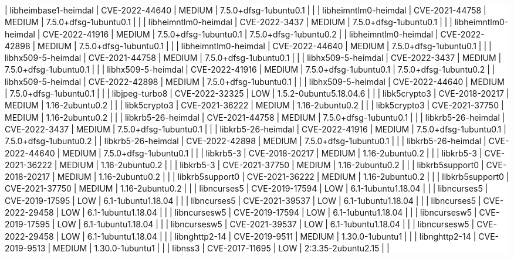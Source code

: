 | libheimbase1-heimdal         |    CVE-2022-44640   |   MEDIUM  |  7.5.0+dfsg-1ubuntu0.1 |  |
| libheimntlm0-heimdal         |    CVE-2021-44758   |   MEDIUM  |  7.5.0+dfsg-1ubuntu0.1 |  |
| libheimntlm0-heimdal         |    CVE-2022-3437   |   MEDIUM  |  7.5.0+dfsg-1ubuntu0.1 |  |
| libheimntlm0-heimdal         |    CVE-2022-41916   |   MEDIUM  |  7.5.0+dfsg-1ubuntu0.1 | 7.5.0+dfsg-1ubuntu0.2 |
| libheimntlm0-heimdal         |    CVE-2022-42898   |   MEDIUM  |  7.5.0+dfsg-1ubuntu0.1 |  |
| libheimntlm0-heimdal         |    CVE-2022-44640   |   MEDIUM  |  7.5.0+dfsg-1ubuntu0.1 |  |
| libhx509-5-heimdal         |    CVE-2021-44758   |   MEDIUM  |  7.5.0+dfsg-1ubuntu0.1 |  |
| libhx509-5-heimdal         |    CVE-2022-3437   |   MEDIUM  |  7.5.0+dfsg-1ubuntu0.1 |  |
| libhx509-5-heimdal         |    CVE-2022-41916   |   MEDIUM  |  7.5.0+dfsg-1ubuntu0.1 | 7.5.0+dfsg-1ubuntu0.2 |
| libhx509-5-heimdal         |    CVE-2022-42898   |   MEDIUM  |  7.5.0+dfsg-1ubuntu0.1 |  |
| libhx509-5-heimdal         |    CVE-2022-44640   |   MEDIUM  |  7.5.0+dfsg-1ubuntu0.1 |  |
| libjpeg-turbo8         |    CVE-2022-32325   |   LOW  |  1.5.2-0ubuntu5.18.04.6 |  |
| libk5crypto3         |    CVE-2018-20217   |   MEDIUM  |  1.16-2ubuntu0.2 |  |
| libk5crypto3         |    CVE-2021-36222   |   MEDIUM  |  1.16-2ubuntu0.2 |  |
| libk5crypto3         |    CVE-2021-37750   |   MEDIUM  |  1.16-2ubuntu0.2 |  |
| libkrb5-26-heimdal         |    CVE-2021-44758   |   MEDIUM  |  7.5.0+dfsg-1ubuntu0.1 |  |
| libkrb5-26-heimdal         |    CVE-2022-3437   |   MEDIUM  |  7.5.0+dfsg-1ubuntu0.1 |  |
| libkrb5-26-heimdal         |    CVE-2022-41916   |   MEDIUM  |  7.5.0+dfsg-1ubuntu0.1 | 7.5.0+dfsg-1ubuntu0.2 |
| libkrb5-26-heimdal         |    CVE-2022-42898   |   MEDIUM  |  7.5.0+dfsg-1ubuntu0.1 |  |
| libkrb5-26-heimdal         |    CVE-2022-44640   |   MEDIUM  |  7.5.0+dfsg-1ubuntu0.1 |  |
| libkrb5-3         |    CVE-2018-20217   |   MEDIUM  |  1.16-2ubuntu0.2 |  |
| libkrb5-3         |    CVE-2021-36222   |   MEDIUM  |  1.16-2ubuntu0.2 |  |
| libkrb5-3         |    CVE-2021-37750   |   MEDIUM  |  1.16-2ubuntu0.2 |  |
| libkrb5support0         |    CVE-2018-20217   |   MEDIUM  |  1.16-2ubuntu0.2 |  |
| libkrb5support0         |    CVE-2021-36222   |   MEDIUM  |  1.16-2ubuntu0.2 |  |
| libkrb5support0         |    CVE-2021-37750   |   MEDIUM  |  1.16-2ubuntu0.2 |  |
| libncurses5         |    CVE-2019-17594   |   LOW  |  6.1-1ubuntu1.18.04 |  |
| libncurses5         |    CVE-2019-17595   |   LOW  |  6.1-1ubuntu1.18.04 |  |
| libncurses5         |    CVE-2021-39537   |   LOW  |  6.1-1ubuntu1.18.04 |  |
| libncurses5         |    CVE-2022-29458   |   LOW  |  6.1-1ubuntu1.18.04 |  |
| libncursesw5         |    CVE-2019-17594   |   LOW  |  6.1-1ubuntu1.18.04 |  |
| libncursesw5         |    CVE-2019-17595   |   LOW  |  6.1-1ubuntu1.18.04 |  |
| libncursesw5         |    CVE-2021-39537   |   LOW  |  6.1-1ubuntu1.18.04 |  |
| libncursesw5         |    CVE-2022-29458   |   LOW  |  6.1-1ubuntu1.18.04 |  |
| libnghttp2-14         |    CVE-2019-9511   |   MEDIUM  |  1.30.0-1ubuntu1 |  |
| libnghttp2-14         |    CVE-2019-9513   |   MEDIUM  |  1.30.0-1ubuntu1 |  |
| libnss3         |    CVE-2017-11695   |   LOW  |  2:3.35-2ubuntu2.15 |  |